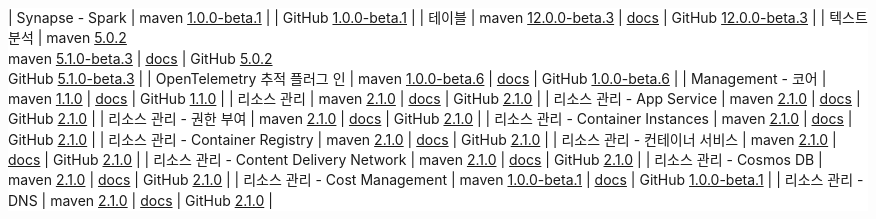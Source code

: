 | Synapse - Spark | maven [1.0.0-beta.1](https://search.maven.org/artifact/com.azure/azure-analytics-synapse-spark/1.0.0-beta.1/jar/) |  | GitHub [1.0.0-beta.1](https://github.com/Azure/azure-sdk-for-java/tree/azure-analytics-synapse-spark_1.0.0-beta.1/sdk/synapse/azure-analytics-synapse-spark/) |
| 테이블 | maven [12.0.0-beta.3](https://search.maven.org/artifact/com.azure/azure-data-tables/12.0.0-beta.3/jar/) | [docs](/java/api/overview/azure/data-tables-readme/) | GitHub [12.0.0-beta.3](https://github.com/Azure/azure-sdk-for-java/tree/azure-data-tables_12.0.0-beta.3/sdk/tables/azure-data-tables/) |
| 텍스트 분석 | maven [5.0.2](https://search.maven.org/artifact/com.azure/azure-ai-textanalytics/5.0.2/jar/)<br>maven [5.1.0-beta.3](https://search.maven.org/artifact/com.azure/azure-ai-textanalytics/5.1.0-beta.3/jar/) | [docs](/java/api/overview/azure/ai-textanalytics-readme/) | GitHub [5.0.2](https://github.com/Azure/azure-sdk-for-java/tree/azure-ai-textanalytics_5.0.2/sdk/textanalytics/azure-ai-textanalytics/)<br>GitHub [5.1.0-beta.3](https://github.com/Azure/azure-sdk-for-java/tree/azure-ai-textanalytics_5.1.0-beta.3/sdk/textanalytics/azure-ai-textanalytics/) |
| OpenTelemetry 추적 플러그 인 | maven [1.0.0-beta.6](https://search.maven.org/artifact/com.azure/azure-core-tracing-opentelemetry/1.0.0-beta.6/jar/) | [docs](/java/api/overview/azure/core-tracing-opentelemetry-readme/) | GitHub [1.0.0-beta.6](https://github.com/Azure/azure-sdk-for-java/tree/azure-core-tracing-opentelemetry_1.0.0-beta.6/sdk/core/azure-core-tracing-opentelemetry/) |
| Management - 코어 | maven [1.1.0](https://search.maven.org/artifact/com.azure/azure-core-management/1.1.0/jar/) | [docs](/java/api/overview/azure/core-management-readme/) | GitHub [1.1.0](https://github.com/Azure/azure-sdk-for-java/tree/azure-core-management_1.1.0/sdk/core/azure-core-management/) |
| 리소스 관리 | maven [2.1.0](https://search.maven.org/artifact/com.azure.resourcemanager/azure-resourcemanager/2.1.0/jar/) | [docs](/java/api/overview/azure/resourcemanager-readme/) | GitHub [2.1.0](https://github.com/Azure/azure-sdk-for-java/tree/azure-resourcemanager_2.1.0/sdk/resourcemanager/azure-resourcemanager/) |
| 리소스 관리 - App Service | maven [2.1.0](https://search.maven.org/artifact/com.azure.resourcemanager/azure-resourcemanager-appservice/2.1.0/jar/) | [docs](/java/api/overview/azure/resourcemanager-appservice-readme/) | GitHub [2.1.0](https://github.com/Azure/azure-sdk-for-java/tree/azure-resourcemanager-appservice_2.1.0/sdk/resourcemanager/azure-resourcemanager-appservice/) |
| 리소스 관리 - 권한 부여 | maven [2.1.0](https://search.maven.org/artifact/com.azure.resourcemanager/azure-resourcemanager-authorization/2.1.0/jar/) | [docs](/java/api/overview/azure/resourcemanager-authorization-readme/) | GitHub [2.1.0](https://github.com/Azure/azure-sdk-for-java/tree/azure-resourcemanager-authorization_2.1.0/sdk/resourcemanager/azure-resourcemanager-authorization/) |
| 리소스 관리 - Container Instances | maven [2.1.0](https://search.maven.org/artifact/com.azure.resourcemanager/azure-resourcemanager-containerinstance/2.1.0/jar/) | [docs](/java/api/overview/azure/resourcemanager-containerinstance-readme/) | GitHub [2.1.0](https://github.com/Azure/azure-sdk-for-java/tree/azure-resourcemanager-containerinstance_2.1.0/sdk/resourcemanager/azure-resourcemanager-containerinstance/) |
| 리소스 관리 - Container Registry | maven [2.1.0](https://search.maven.org/artifact/com.azure.resourcemanager/azure-resourcemanager-containerregistry/2.1.0/jar/) | [docs](/java/api/overview/azure/resourcemanager-containerregistry-readme/) | GitHub [2.1.0](https://github.com/Azure/azure-sdk-for-java/tree/azure-resourcemanager-containerregistry_2.1.0/sdk/resourcemanager/azure-resourcemanager-containerregistry/) |
| 리소스 관리 - 컨테이너 서비스 | maven [2.1.0](https://search.maven.org/artifact/com.azure.resourcemanager/azure-resourcemanager-containerservice/2.1.0/jar/) | [docs](/java/api/overview/azure/resourcemanager-containerservice-readme/) | GitHub [2.1.0](https://github.com/Azure/azure-sdk-for-java/tree/azure-resourcemanager-containerservice_2.1.0/sdk/resourcemanager/azure-resourcemanager-containerservice/) |
| 리소스 관리 - Content Delivery Network | maven [2.1.0](https://search.maven.org/artifact/com.azure.resourcemanager/azure-resourcemanager-cdn/2.1.0/jar/) | [docs](/java/api/overview/azure/resourcemanager-cdn-readme/) | GitHub [2.1.0](https://github.com/Azure/azure-sdk-for-java/tree/azure-resourcemanager-cdn_2.1.0/sdk/resourcemanager/azure-resourcemanager-cdn/) |
| 리소스 관리 - Cosmos DB | maven [2.1.0](https://search.maven.org/artifact/com.azure.resourcemanager/azure-resourcemanager-cosmos/2.1.0/jar/) | [docs](/java/api/overview/azure/resourcemanager-cosmos-readme/) | GitHub [2.1.0](https://github.com/Azure/azure-sdk-for-java/tree/azure-resourcemanager-cosmos_2.1.0/sdk/resourcemanager/azure-resourcemanager-cosmos/) |
| 리소스 관리 - Cost Management | maven [1.0.0-beta.1](https://search.maven.org/artifact/com.azure.resourcemanager/azure-resourcemanager-costmanagement/1.0.0-beta.1/jar/) | [docs](/java/api/overview/azure/resourcemanager-costmanagement-readme/) | GitHub [1.0.0-beta.1](https://github.com/Azure/azure-sdk-for-java/tree/azure-resourcemanager-costmanagement_1.0.0-beta.1/sdk/costmanagement/azure-resourcemanager-costmanagement/) |
| 리소스 관리 - DNS | maven [2.1.0](https://search.maven.org/artifact/com.azure.resourcemanager/azure-resourcemanager-dns/2.1.0/jar/) | [docs](/java/api/overview/azure/resourcemanager-dns-readme/) | GitHub [2.1.0](https://github.com/Azure/azure-sdk-for-java/tree/azure-resourcemanager-dns_2.1.0/sdk/resourcemanager/azure-resourcemanager-dns/) |
